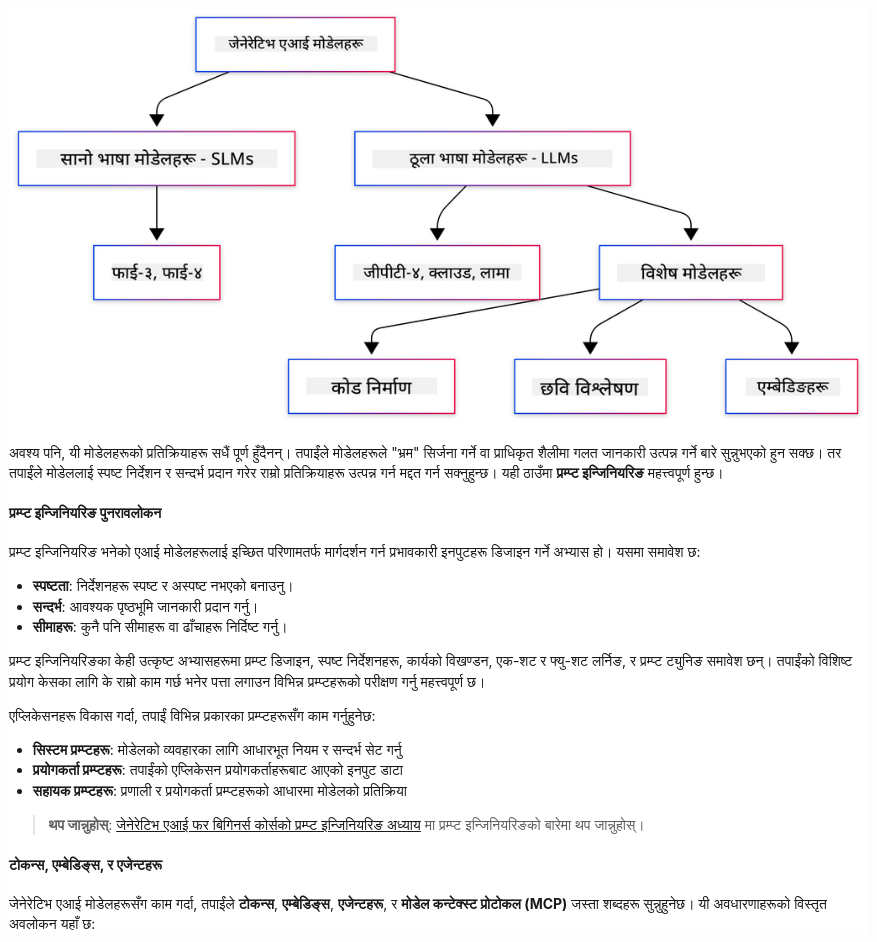 ![चित्र: जेनेरेटिभ एआई मोडेल प्रकारहरू र प्रयोगका केसहरू।](../../../translated_images/llms.225ca2b8a0d344738419defc5ae14bba2fd3388b94f09fd4e8be8ce2a720ae51.ne.png)

अवश्य पनि, यी मोडेलहरूको प्रतिक्रियाहरू सधैं पूर्ण हुँदैनन्। तपाईंले मोडेलहरूले "भ्रम" सिर्जना गर्ने वा प्राधिकृत शैलीमा गलत जानकारी उत्पन्न गर्ने बारे सुन्नुभएको हुन सक्छ। तर तपाईंले मोडेललाई स्पष्ट निर्देशन र सन्दर्भ प्रदान गरेर राम्रो प्रतिक्रियाहरू उत्पन्न गर्न मद्दत गर्न सक्नुहुन्छ। यही ठाउँमा **प्रम्प्ट इन्जिनियरिङ** महत्त्वपूर्ण हुन्छ।

#### प्रम्प्ट इन्जिनियरिङ पुनरावलोकन

प्रम्प्ट इन्जिनियरिङ भनेको एआई मोडेलहरूलाई इच्छित परिणामतर्फ मार्गदर्शन गर्न प्रभावकारी इनपुटहरू डिजाइन गर्ने अभ्यास हो। यसमा समावेश छ:

- **स्पष्टता**: निर्देशनहरू स्पष्ट र अस्पष्ट नभएको बनाउनु।
- **सन्दर्भ**: आवश्यक पृष्ठभूमि जानकारी प्रदान गर्नु।
- **सीमाहरू**: कुनै पनि सीमाहरू वा ढाँचाहरू निर्दिष्ट गर्नु।

प्रम्प्ट इन्जिनियरिङका केही उत्कृष्ट अभ्यासहरूमा प्रम्प्ट डिजाइन, स्पष्ट निर्देशनहरू, कार्यको विखण्डन, एक-शट र फ्यु-शट लर्निङ, र प्रम्प्ट ट्युनिङ समावेश छन्। तपाईंको विशिष्ट प्रयोग केसका लागि के राम्रो काम गर्छ भनेर पत्ता लगाउन विभिन्न प्रम्प्टहरूको परीक्षण गर्नु महत्त्वपूर्ण छ।

एप्लिकेसनहरू विकास गर्दा, तपाईं विभिन्न प्रकारका प्रम्प्टहरूसँग काम गर्नुहुनेछ:
- **सिस्टम प्रम्प्टहरू**: मोडेलको व्यवहारका लागि आधारभूत नियम र सन्दर्भ सेट गर्नु
- **प्रयोगकर्ता प्रम्प्टहरू**: तपाईंको एप्लिकेसन प्रयोगकर्ताहरूबाट आएको इनपुट डाटा
- **सहायक प्रम्प्टहरू**: प्रणाली र प्रयोगकर्ता प्रम्प्टहरूको आधारमा मोडेलको प्रतिक्रिया

> **थप जान्नुहोस्**: [जेनेरेटिभ एआई फर बिगिनर्स कोर्सको प्रम्प्ट इन्जिनियरिङ अध्याय](https://github.com/microsoft/generative-ai-for-beginners/tree/main/04-prompt-engineering-fundamentals) मा प्रम्प्ट इन्जिनियरिङको बारेमा थप जान्नुहोस्।

#### टोकन्स, एम्बेडिङ्स, र एजेन्टहरू

जेनेरेटिभ एआई मोडेलहरूसँग काम गर्दा, तपाईंले **टोकन्स**, **एम्बेडिङ्स**, **एजेन्टहरू**, र **मोडेल कन्टेक्स्ट प्रोटोकल (MCP)** जस्ता शब्दहरू सुन्नुहुनेछ। यी अवधारणाहरूको विस्तृत अवलोकन यहाँ छ:
